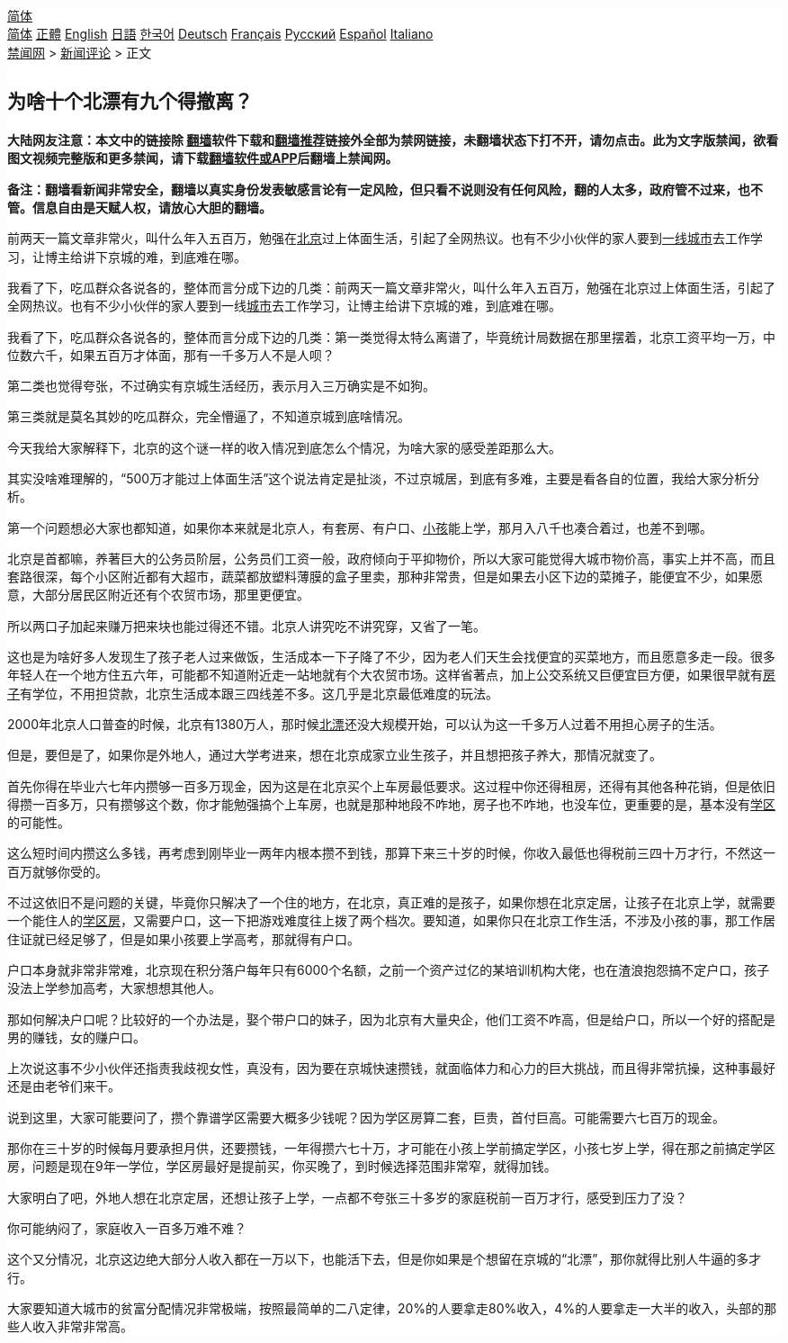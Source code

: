   <div class="breadcrumb">  <div class="switcher notranslate">  <div class="selected">  <a href="#" onclick="return false;"> 简体</a>  </div>  <div class="option">  <a href="https://www.bannedbook.org" onclick="doGTranslate('zh-CN|zh-CN');jQuery('div.switcher div.selected a').html(jQuery(this).html());return false;" title="简体中文" class="nturl selected"> 简体</a>  <a href="https://www.bannedbook.org/zh-tw/" onclick="doGTranslate('zh-CN|zh-TW');jQuery('div.switcher div.selected a').html(jQuery(this).html());return false;" title="繁體中文" class="nturl"> 正體</a>  <a href="https://www.bannedbook.org/en/" onclick="doGTranslate('zh-CN|en');jQuery('div.switcher div.selected a').html(jQuery(this).html());return false;" title="English" class="nturl"> English</a>  <a href="https://www.bannedbook.org/ja/" onclick="doGTranslate('zh-CN|ja');jQuery('div.switcher div.selected a').html(jQuery(this).html());return false;" title="日本語" class="nturl"> 日語</a>  <a href="https://www.bannedbook.org/ko/" onclick="doGTranslate('zh-CN|ko');jQuery('div.switcher div.selected a').html(jQuery(this).html());return false;" title="한국어" class="nturl"> 한국어</a>  <a href="https://www.bannedbook.org/de/" onclick="doGTranslate('zh-CN|de');jQuery('div.switcher div.selected a').html(jQuery(this).html());return false;" title="Deutsch" class="nturl"> Deutsch</a>  <a href="https://www.bannedbook.org/fr/" onclick="doGTranslate('zh-CN|fr');jQuery('div.switcher div.selected a').html(jQuery(this).html());return false;" title="Français" class="nturl"> Français</a>  <a href="https://www.bannedbook.org/ru/" onclick="doGTranslate('zh-CN|ru');jQuery('div.switcher div.selected a').html(jQuery(this).html());return false;" title="Русский" class="nturl"> Русский</a>  <a href="https://www.bannedbook.org/es/" onclick="doGTranslate('zh-CN|es');jQuery('div.switcher div.selected a').html(jQuery(this).html());return false;" title="Español" class="nturl"> Español</a>  <a href="https://www.bannedbook.org/it/" onclick="doGTranslate('zh-CN|it');jQuery('div.switcher div.selected a').html(jQuery(this).html());return false;" title="Italiano" class="nturl"> Italiano</a>  </div>  </div>      <div class='breadcrumb-sub'> <a href="https://www.bannedbook.org/" class="home">禁闻网</a> &gt; <a href="https://www.bannedbook.org/bnews/comments/" class="category">新闻评论</a> &gt; 正文</div></div><h2>为啥十个北漂有九个得撤离？</h2> <p class="notice"><b>大陆网友注意：本文中的链接除 <a href="https://github.com/bannedbook/fanqiang" >翻墙</a>软件下载和<a href="https://github.com/killgcd/justmysocks/blob/master/README.md">翻墙推荐</a>链接外全部为禁网链接，未翻墙状态下打不开，请勿点击。此为文字版禁闻，欲看图文视频完整版和更多禁闻，请下载<a href="https://github.com/bannedbook/fanqiang">翻墙软件或APP</a>后翻墙上禁闻网。</p><p>备注：翻墙看新闻非常安全，翻墙以真实身份发表敏感言论有一定风险，但只看不说则没有任何风险，翻的人太多，政府管不过来，也不管。信息自由是天赋人权，请放心大胆的翻墙。</b></p>  <div class="entry"> <p>前两天一篇文章非常火，叫什么年入五百万，勉强在<a href="https://www.bannedbook.org/bnews/tag/%e5%8c%97%e4%ba%ac/" class="st_tag internal_tag" rel="tag" title="标签 北京 下的日志">北京</a>过上体面生活，引起了全网热议。也有不少小伙伴的家人要到<a href="https://www.bannedbook.org/bnews/tag/%E4%B8%80%E7%BA%BF%E5%9F%8E%E5%B8%82/" class="st_tag internal_tag" rel="tag" title="标签 一线城市 下的日志">一线城市</a>去工作学习，让博主给讲下京城的难，到底难在哪。</p> <p>我看了下，吃瓜群众各说各的，整体而言分成下边的几类：前两天一篇文章非常火，叫什么年入五百万，勉强在北京过上体面生活，引起了全网热议。也有不少小伙伴的家人要到一线<a href="https://www.bannedbook.org/bnews/tag/%E5%9F%8E%E5%B8%82/" class="st_tag internal_tag" rel="tag" title="标签 城市 下的日志">城市</a>去工作学习，让博主给讲下京城的难，到底难在哪。</p> <p>我看了下，吃瓜群众各说各的，整体而言分成下边的几类：第一类觉得太特么离谱了，毕竟统计局数据在那里摆着，北京工资平均一万，中位数六千，如果五百万才体面，那有一千多万人不是人呗？</p> <p>第二类也觉得夸张，不过确实有京城生活经历，表示月入三万确实是不如狗。</p> <p>第三类就是莫名其妙的吃瓜群众，完全懵逼了，不知道京城到底啥情况。</p> <p>今天我给大家解释下，北京的这个谜一样的收入情况到底怎么个情况，为啥大家的感受差距那么大。</p> <p>其实没啥难理解的，“500万才能过上体面生活”这个说法肯定是扯淡，不过京城居，到底有多难，主要是看各自的位置，我给大家分析分析。</p> <p>第一个问题想必大家也都知道，如果你本来就是北京人，有套房、有户口、<a href="https://www.bannedbook.org/bnews/tag/%e5%b0%8f%e5%ad%a9/" class="st_tag internal_tag" rel="tag" title="标签 小孩 下的日志">小孩</a>能上学，那月入八千也凑合着过，也差不到哪。</p> <p>北京是首都嘛，养著巨大的公务员阶层，公务员们工资一般，政府倾向于平抑物价，所以大家可能觉得大城市物价高，事实上并不高，而且套路很深，每个小区附近都有大超市，蔬菜都放塑料薄膜的盒子里卖，那种非常贵，但是如果去小区下边的菜摊子，能便宜不少，如果愿意，大部分居民区附近还有个农贸市场，那里更便宜。</p> <p>所以两口子加起来赚万把来块也能过得还不错。北京人讲究吃不讲究穿，又省了一笔。</p> <p>这也是为啥好多人发现生了孩子老人过来做饭，生活成本一下子降了不少，因为老人们天生会找便宜的买菜地方，而且愿意多走一段。很多年轻人在一个地方住五六年，可能都不知道附近走一站地就有个大农贸市场。这样省著点，加上公交系统又巨便宜巨方便，如果很早就有<a href="https://www.bannedbook.org/bnews/tag/%e6%88%bf%e5%ad%90/" class="st_tag internal_tag" rel="tag" title="标签 房子 下的日志">房子</a>有学位，不用担贷款，北京生活成本跟三四线差不多。这几乎是北京最低难度的玩法。</p> <p>2000年北京人口普查的时候，北京有1380万人，那时候<a href="https://www.bannedbook.org/bnews/tag/%E5%8C%97%E6%BC%82/" class="st_tag internal_tag" rel="tag" title="标签 北漂 下的日志">北漂</a>还没大规模开始，可以认为这一千多万人过着不用担心房子的生活。</p> <p>但是，要但是了，如果你是外地人，通过大学考进来，想在北京成家立业生孩子，并且想把孩子养大，那情况就变了。</p>  <p>首先你得在毕业六七年内攒够一百多万现金，因为这是在北京买个上车房最低要求。这过程中你还得租房，还得有其他各种花销，但是依旧得攒一百多万，只有攒够这个数，你才能勉强搞个上车房，也就是那种地段不咋地，房子也不咋地，也没车位，更重要的是，基本没有<a href="https://www.bannedbook.org/bnews/tag/%E5%AD%A6%E5%8C%BA/" class="st_tag internal_tag" rel="tag" title="标签 学区 下的日志">学区</a>的可能性。</p> <p>这么短时间内攒这么多钱，再考虑到刚毕业一两年内根本攒不到钱，那算下来三十岁的时候，你收入最低也得税前三四十万才行，不然这一百万就够你受的。</p> <p>不过这依旧不是问题的关键，毕竟你只解决了一个住的地方，在北京，真正难的是孩子，如果你想在北京定居，让孩子在北京上学，就需要一个能住人的<a href="https://www.bannedbook.org/bnews/tag/%E5%AD%A6%E5%8C%BA%E6%88%BF/" class="st_tag internal_tag" rel="tag" title="标签 学区房 下的日志">学区房</a>，又需要户口，这一下把游戏难度往上拨了两个档次。要知道，如果你只在北京工作生活，不涉及小孩的事，那工作居住证就已经足够了，但是如果小孩要上学高考，那就得有户口。</p> <p>户口本身就非常非常难，北京现在积分落户每年只有6000个名额，之前一个资产过亿的某培训机构大佬，也在渣浪抱怨搞不定户口，孩子没法上学参加高考，大家想想其他人。</p> <p>那如何解决户口呢？比较好的一个办法是，娶个带户口的妹子，因为北京有大量央企，他们工资不咋高，但是给户口，所以一个好的搭配是男的赚钱，女的赚户口。</p> <p>上次说这事不少小伙伴还指责我歧视女性，真没有，因为要在京城快速攒钱，就面临体力和心力的巨大挑战，而且得非常抗操，这种事最好还是由老爷们来干。</p> <p>说到这里，大家可能要问了，攒个靠谱学区需要大概多少钱呢？因为学区房算二套，巨贵，首付巨高。可能需要六七百万的现金。</p> <p>那你在三十岁的时候每月要承担月供，还要攒钱，一年得攒六七十万，才可能在小孩上学前搞定学区，小孩七岁上学，得在那之前搞定学区房，问题是现在9年一学位，学区房最好是提前买，你买晚了，到时候选择范围非常窄，就得加钱。</p> <p>大家明白了吧，外地人想在北京定居，还想让孩子上学，一点都不夸张三十多岁的家庭税前一百万才行，感受到压力了没？</p> <p>你可能纳闷了，家庭收入一百多万难不难？</p> <p>这个又分情况，北京这边绝大部分人收入都在一万以下，也能活下去，但是你如果是个想留在京城的“北漂”，那你就得比别人牛逼的多才行。</p> <p>大家要知道大城市的贫富分配情况非常极端，按照最简单的二八定律，20%的人要拿走80%收入，4%的人要拿走一大半的收入，头部的那些人收入非常非常高。</p>